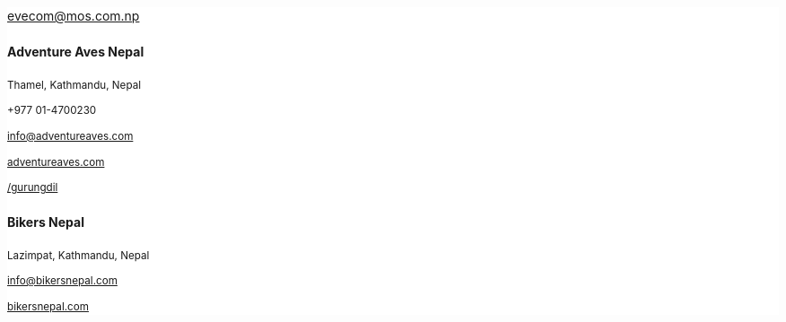 <i class="fa fa-envelope" aria-hidden="true"></i> <a href="mailto:evecom@mos.com.np"> evecom@mos.com.np</a><br>








</div></small>
</div>
</div>
</div>

<div class="row">


<div class="col-sm-6 col-md-4">
<div class="thumbnail">
<h4>Adventure Aves Nepal</h4>
<small>
<div class="caption">
<i class="fa fa-map-marker" aria-hidden="true"></i> Thamel, Kathmandu, Nepal<br>

<i class="fa fa-phone" aria-hidden="true"></i> +977 01-4700230<br>

<i class="fa fa-envelope" aria-hidden="true"></i> <a href="mailto:info@adventureaves.com"> info@adventureaves.com</a><br>


<i class="fa fa-firefox" aria-hidden="true"></i> <a href="http://adventureaves.com/" target="blank">adventureaves.com</a><br>

<i class="fa fa-facebook" aria-hidden="true"></i> <a href="https://www.facebook.com/gurungdil" target="blank">/gurungdil</a><br>



</div></small>
</div>
</div>





<div class="col-sm-6 col-md-4">
<div class="thumbnail">
<h4>Bikers Nepal</h4>
<small>
<div class="caption">
<i class="fa fa-map-marker" aria-hidden="true"></i> Lazimpat, Kathmandu, Nepal<br>



<i class="fa fa-envelope" aria-hidden="true"></i> <a href="mailto:info@bikersnepal.com">info@bikersnepal.com</a><br>


<i class="fa fa-firefox" aria-hidden="true"></i> <a href="http://bikersnepal.com" target="blank">bikersnepal.com</a><br>


